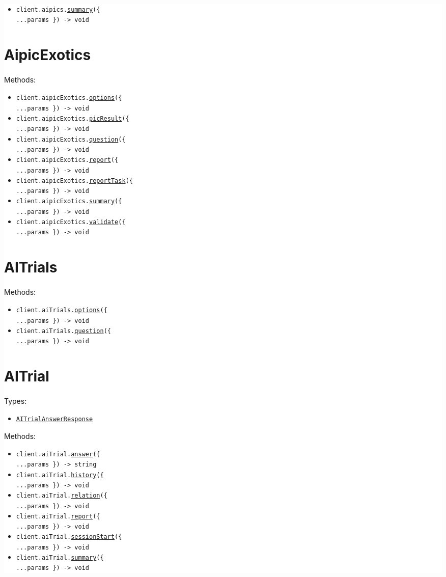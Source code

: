 - <code title="post /aipic/summary">client.aipics.<a href="./src/resources/aipics.ts">summary</a>({ ...params }) -> void</code>

# AipicExotics

Methods:

- <code title="post /aipic-exotic/options">client.aipicExotics.<a href="./src/resources/aipic-exotics.ts">options</a>({ ...params }) -> void</code>
- <code title="post /aipic-exotic/pic-result">client.aipicExotics.<a href="./src/resources/aipic-exotics.ts">picResult</a>({ ...params }) -> void</code>
- <code title="post /aipic-exotic/question">client.aipicExotics.<a href="./src/resources/aipic-exotics.ts">question</a>({ ...params }) -> void</code>
- <code title="post /aipic-exotic/report">client.aipicExotics.<a href="./src/resources/aipic-exotics.ts">report</a>({ ...params }) -> void</code>
- <code title="post /aipic-exotic/report-task">client.aipicExotics.<a href="./src/resources/aipic-exotics.ts">reportTask</a>({ ...params }) -> void</code>
- <code title="post /aipic-exotic/summary">client.aipicExotics.<a href="./src/resources/aipic-exotics.ts">summary</a>({ ...params }) -> void</code>
- <code title="post /aipic-exotic/validate">client.aipicExotics.<a href="./src/resources/aipic-exotics.ts">validate</a>({ ...params }) -> void</code>

# AITrials

Methods:

- <code title="post /ai-trial/options">client.aiTrials.<a href="./src/resources/ai-trials.ts">options</a>({ ...params }) -> void</code>
- <code title="post /ai-trial/question">client.aiTrials.<a href="./src/resources/ai-trials.ts">question</a>({ ...params }) -> void</code>

# AITrial

Types:

- <code><a href="./src/resources/ai-trial.ts">AITrialAnswerResponse</a></code>

Methods:

- <code title="post /ai-trial/answer">client.aiTrial.<a href="./src/resources/ai-trial.ts">answer</a>({ ...params }) -> string</code>
- <code title="post /ai-trial/history">client.aiTrial.<a href="./src/resources/ai-trial.ts">history</a>({ ...params }) -> void</code>
- <code title="post /ai-trial/relation">client.aiTrial.<a href="./src/resources/ai-trial.ts">relation</a>({ ...params }) -> void</code>
- <code title="post /ai-trial/report">client.aiTrial.<a href="./src/resources/ai-trial.ts">report</a>({ ...params }) -> void</code>
- <code title="post /ai-trial/session-start">client.aiTrial.<a href="./src/resources/ai-trial.ts">sessionStart</a>({ ...params }) -> void</code>
- <code title="post /ai-trial/summary">client.aiTrial.<a href="./src/resources/ai-trial.ts">summary</a>({ ...params }) -> void</code>

